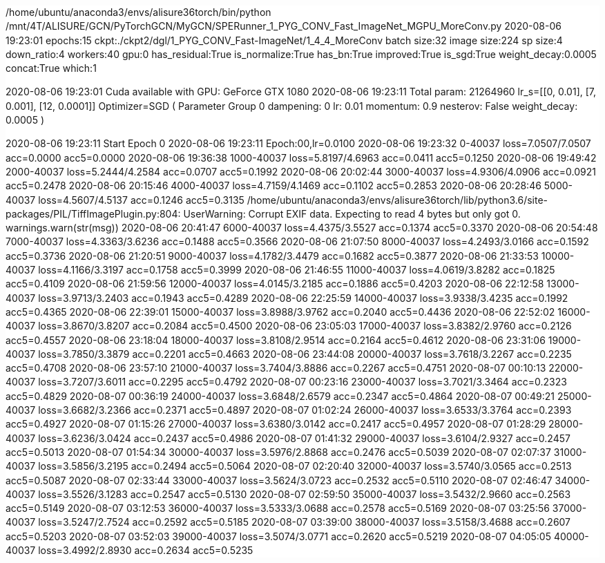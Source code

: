 /home/ubuntu/anaconda3/envs/alisure36torch/bin/python /mnt/4T/ALISURE/GCN/PyTorchGCN/MyGCN/SPERunner_1_PYG_CONV_Fast_ImageNet_MGPU_MoreConv.py
2020-08-06 19:23:01 epochs:15 ckpt:./ckpt2/dgl/1_PYG_CONV_Fast-ImageNet/1_4_4_MoreConv batch size:32 image size:224 sp size:4 down_ratio:4 workers:40 gpu:0 has_residual:True is_normalize:True has_bn:True improved:True is_sgd:True weight_decay:0.0005 concat:True which:1

2020-08-06 19:23:01 Cuda available with GPU: GeForce GTX 1080
2020-08-06 19:23:11 Total param: 21264960 lr_s=[[0, 0.01], [7, 0.001], [12, 0.0001]] Optimizer=SGD (
Parameter Group 0
    dampening: 0
    lr: 0.01
    momentum: 0.9
    nesterov: False
    weight_decay: 0.0005
)

2020-08-06 19:23:11 Start Epoch 0
2020-08-06 19:23:11 Epoch:00,lr=0.0100
2020-08-06 19:23:32 0-40037 loss=7.0507/7.0507 acc=0.0000 acc5=0.0000
2020-08-06 19:36:38 1000-40037 loss=5.8197/4.6963 acc=0.0411 acc5=0.1250
2020-08-06 19:49:42 2000-40037 loss=5.2444/4.2584 acc=0.0707 acc5=0.1992
2020-08-06 20:02:44 3000-40037 loss=4.9306/4.0906 acc=0.0921 acc5=0.2478
2020-08-06 20:15:46 4000-40037 loss=4.7159/4.1469 acc=0.1102 acc5=0.2853
2020-08-06 20:28:46 5000-40037 loss=4.5607/4.5137 acc=0.1246 acc5=0.3135
/home/ubuntu/anaconda3/envs/alisure36torch/lib/python3.6/site-packages/PIL/TiffImagePlugin.py:804: UserWarning: Corrupt EXIF data.  Expecting to read 4 bytes but only got 0. 
  warnings.warn(str(msg))
2020-08-06 20:41:47 6000-40037 loss=4.4375/3.5527 acc=0.1374 acc5=0.3370
2020-08-06 20:54:48 7000-40037 loss=4.3363/3.6236 acc=0.1488 acc5=0.3566
2020-08-06 21:07:50 8000-40037 loss=4.2493/3.0166 acc=0.1592 acc5=0.3736
2020-08-06 21:20:51 9000-40037 loss=4.1782/3.4479 acc=0.1682 acc5=0.3877
2020-08-06 21:33:53 10000-40037 loss=4.1166/3.3197 acc=0.1758 acc5=0.3999
2020-08-06 21:46:55 11000-40037 loss=4.0619/3.8282 acc=0.1825 acc5=0.4109
2020-08-06 21:59:56 12000-40037 loss=4.0145/3.2185 acc=0.1886 acc5=0.4203
2020-08-06 22:12:58 13000-40037 loss=3.9713/3.2403 acc=0.1943 acc5=0.4289
2020-08-06 22:25:59 14000-40037 loss=3.9338/3.4235 acc=0.1992 acc5=0.4365
2020-08-06 22:39:01 15000-40037 loss=3.8988/3.9762 acc=0.2040 acc5=0.4436
2020-08-06 22:52:02 16000-40037 loss=3.8670/3.8207 acc=0.2084 acc5=0.4500
2020-08-06 23:05:03 17000-40037 loss=3.8382/2.9760 acc=0.2126 acc5=0.4557
2020-08-06 23:18:04 18000-40037 loss=3.8108/2.9514 acc=0.2164 acc5=0.4612
2020-08-06 23:31:06 19000-40037 loss=3.7850/3.3879 acc=0.2201 acc5=0.4663
2020-08-06 23:44:08 20000-40037 loss=3.7618/3.2267 acc=0.2235 acc5=0.4708
2020-08-06 23:57:10 21000-40037 loss=3.7404/3.8886 acc=0.2267 acc5=0.4751
2020-08-07 00:10:13 22000-40037 loss=3.7207/3.6011 acc=0.2295 acc5=0.4792
2020-08-07 00:23:16 23000-40037 loss=3.7021/3.3464 acc=0.2323 acc5=0.4829
2020-08-07 00:36:19 24000-40037 loss=3.6848/2.6579 acc=0.2347 acc5=0.4864
2020-08-07 00:49:21 25000-40037 loss=3.6682/3.2366 acc=0.2371 acc5=0.4897
2020-08-07 01:02:24 26000-40037 loss=3.6533/3.3764 acc=0.2393 acc5=0.4927
2020-08-07 01:15:26 27000-40037 loss=3.6380/3.0142 acc=0.2417 acc5=0.4957
2020-08-07 01:28:29 28000-40037 loss=3.6236/3.0424 acc=0.2437 acc5=0.4986
2020-08-07 01:41:32 29000-40037 loss=3.6104/2.9327 acc=0.2457 acc5=0.5013
2020-08-07 01:54:34 30000-40037 loss=3.5976/2.8868 acc=0.2476 acc5=0.5039
2020-08-07 02:07:37 31000-40037 loss=3.5856/3.2195 acc=0.2494 acc5=0.5064
2020-08-07 02:20:40 32000-40037 loss=3.5740/3.0565 acc=0.2513 acc5=0.5087
2020-08-07 02:33:44 33000-40037 loss=3.5624/3.0723 acc=0.2532 acc5=0.5110
2020-08-07 02:46:47 34000-40037 loss=3.5526/3.1283 acc=0.2547 acc5=0.5130
2020-08-07 02:59:50 35000-40037 loss=3.5432/2.9660 acc=0.2563 acc5=0.5149
2020-08-07 03:12:53 36000-40037 loss=3.5333/3.0688 acc=0.2578 acc5=0.5169
2020-08-07 03:25:56 37000-40037 loss=3.5247/2.7524 acc=0.2592 acc5=0.5185
2020-08-07 03:39:00 38000-40037 loss=3.5158/3.4688 acc=0.2607 acc5=0.5203
2020-08-07 03:52:03 39000-40037 loss=3.5074/3.0771 acc=0.2620 acc5=0.5219
2020-08-07 04:05:05 40000-40037 loss=3.4992/2.8930 acc=0.2634 acc5=0.5235
